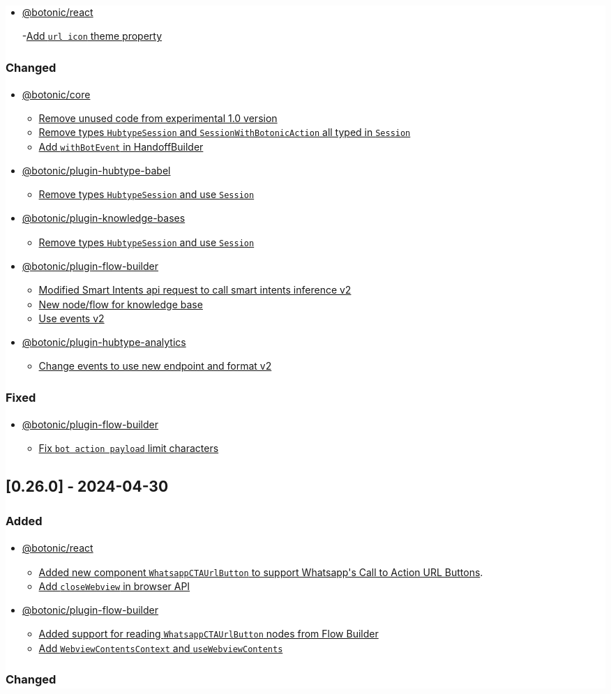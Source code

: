 - [@botonic/react](https://www.npmjs.com/package/@botonic/react)

  -[Add `url icon` theme property](https://github.com/hubtype/botonic/pull/2816)

### Changed

- [@botonic/core](https://www.npmjs.com/package/@botonic/core)

  - [Remove unused code from experimental 1.0 version](https://github.com/hubtype/botonic/pull/2812)
  - [Remove types `HubtypeSession` and `SessionWithBotonicAction` all typed in `Session`](https://github.com/hubtype/botonic/pull/2812)
  - [Add `withBotEvent` in HandoffBuilder](https://github.com/hubtype/botonic/pull/2835)

- [@botonic/plugin-hubtype-babel](https://www.npmjs.com/package/@botonic/plugin-hubtype-babel)

  - [Remove types `HubtypeSession` and use `Session`](https://github.com/hubtype/botonic/pull/2812)

- [@botonic/plugin-knowledge-bases](https://www.npmjs.com/package/@botonic/plugin-knowledge-bases)

  - [Remove types `HubtypeSession` and use `Session`](https://github.com/hubtype/botonic/pull/2812)

- [@botonic/plugin-flow-builder](https://www.npmjs.com/package/@botonic/plugin-flow-builder)

  - [Modified Smart Intents api request to call smart intents inference v2](https://github.com/hubtype/botonic/pull/2825)
  - [New node/flow for knowledge base](https://github.com/hubtype/botonic/pull/2847)
  - [Use events v2](https://github.com/hubtype/botonic/pull/2827)

- [@botonic/plugin-hubtype-analytics](https://www.npmjs.com/package/@botonic/plugin-hubtype-analytics)

  - [Change events to use new endpoint and format v2](https://github.com/hubtype/botonic/pull/2827)

### Fixed

- [@botonic/plugin-flow-builder](https://www.npmjs.com/package/@botonic/plugin-flow-builder)

  - [Fix `bot action payload` limit characters](https://github.com/hubtype/botonic/pull/2817)

## [0.26.0] - 2024-04-30

### Added

- [@botonic/react](https://www.npmjs.com/package/@botonic/react)

  - [Added new component `WhatsappCTAUrlButton` to support Whatsapp's Call to Action URL Buttons](https://github.com/hubtype/botonic/pull/2811).
  - [Add `closeWebview` in browser API](https://github.com/hubtype/botonic/pull/2810)

- [@botonic/plugin-flow-builder](https://www.npmjs.com/package/@botonic/plugin-flow-builder)

  - [Added support for reading `WhatsappCTAUrlButton` nodes from Flow Builder](https://github.com/hubtype/botonic/pull/2811)
  - [Add `WebviewContentsContext` and `useWebviewContents`](https://github.com/hubtype/botonic/pull/2810)

### Changed


[0.10.0]: https://github.com/hubtype/botonic/releases/tag/v0.10.0
[0.10.1]: https://github.com/hubtype/botonic/releases/tag/v0.10.1
[0.11.0]: https://github.com/hubtype/botonic/releases/tag/v0.11.0
[0.12.0]: https://github.com/hubtype/botonic/releases/tag/v0.12.0
[0.13.0]: https://github.com/hubtype/botonic/releases/tag/v0.13.0
[0.14.0]: https://github.com/hubtype/botonic/releases/tag/v0.14.0
[0.15.0]: https://github.com/hubtype/botonic/releases/tag/v0.15.0
[0.16.0]: https://github.com/hubtype/botonic/releases/tag/v0.16.0
[0.17.0]: https://github.com/hubtype/botonic/releases/tag/v0.17.0
[0.18.0]: https://github.com/hubtype/botonic/releases/tag/v0.18.0
[0.19.0]: https://github.com/hubtype/botonic/releases/tag/v0.19.0
[0.20.0]: https://github.com/hubtype/botonic/releases/tag/v0.20.0
[0.21.0]: https://github.com/hubtype/botonic/releases/tag/v0.21.0
[0.30.0]: https://github.com/hubtype/botonic/releases/tag/v0.30.0